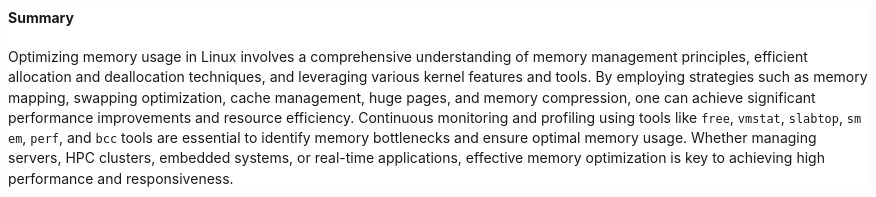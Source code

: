 #### Summary

Optimizing memory usage in Linux involves a comprehensive understanding of memory management principles, efficient allocation and deallocation techniques, and leveraging various kernel features and tools. By employing strategies such as memory mapping, swapping optimization, cache management, huge pages, and memory compression, one can achieve significant performance improvements and resource efficiency. Continuous monitoring and profiling using tools like `free`, `vmstat`, `slabtop`, `smem`, `perf`, and `bcc` tools are essential to identify memory bottlenecks and ensure optimal memory usage. Whether managing servers, HPC clusters, embedded systems, or real-time applications, effective memory optimization is key to achieving high performance and responsiveness.


